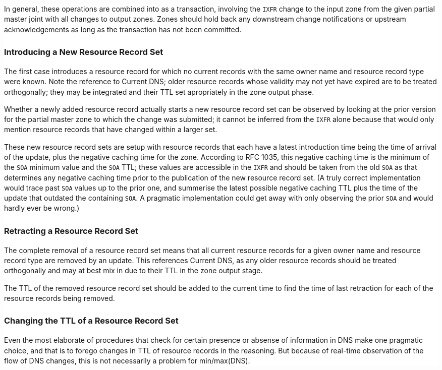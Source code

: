 In general, these operations are combined into as a transaction,
involving the `IXFR` change to the input zone from the given partial master
joint with all changes to output zones.  Zones should hold back
any downstream change notifications or upstream acknowledgements
as long as the transaction has not been committed.


### Introducing a New Resource Record Set

The first case introduces a resource record for which no current
records with the same owner name and resource record type were
known.  Note the reference to Current DNS; older resource records
whose validity may not yet have expired are to be treated
orthogonally; they may be integrated and their TTL set apropriately
in the zone output phase.

Whether a newly added resource record actually starts a new resource
record set can be observed by looking at the prior version for
the partial master zone to which the change was submitted; it cannot
be inferred from the `IXFR` alone because that would only mention
resource records that have changed within a larger set.

These new resource record sets are setup with resource records
that each have a latest introduction time being the time of
arrival of the update, plus the negative caching time for the zone.
According to RFC 1035, this negative caching time is the minimum
of the `SOA` minimum value and the `SOA` TTL; these values are
accessible in the `IXFR` and should be taken from the old `SOA`
as that determines any negative caching time prior to the
publication of the new resource record set.  (A truly correct
implementation would trace past `SOA` values up to the prior
one, and summerise the latest possible negative caching TTL
plus the time of the update that outdated the containing `SOA`.
A pragmatic implementation could get away with only observing
the prior `SOA` and would hardly ever be wrong.)


### Retracting a Resource Record Set

The complete removal of a resource record set means that all
current resource records for a given owner name and resource
record type are removed by an update.  This references Current
DNS, as any older resource records should be treated orthogonally
and may at best mix in due to their TTL in the zone output stage.

The TTL of the removed resource record set should be added to
the current time to find the time of last retraction for each
of the resource records being removed.


### Changing the TTL of a Resource Record Set

Even the most elaborate of procedures that check for certain
presence or absense of information in DNS make one pragmatic
choice, and that is to forego changes in TTL of resource
records in the reasoning.  But because of real-time observation
of the flow of DNS changes, this is not necessarily a problem
for min/max(DNS).
